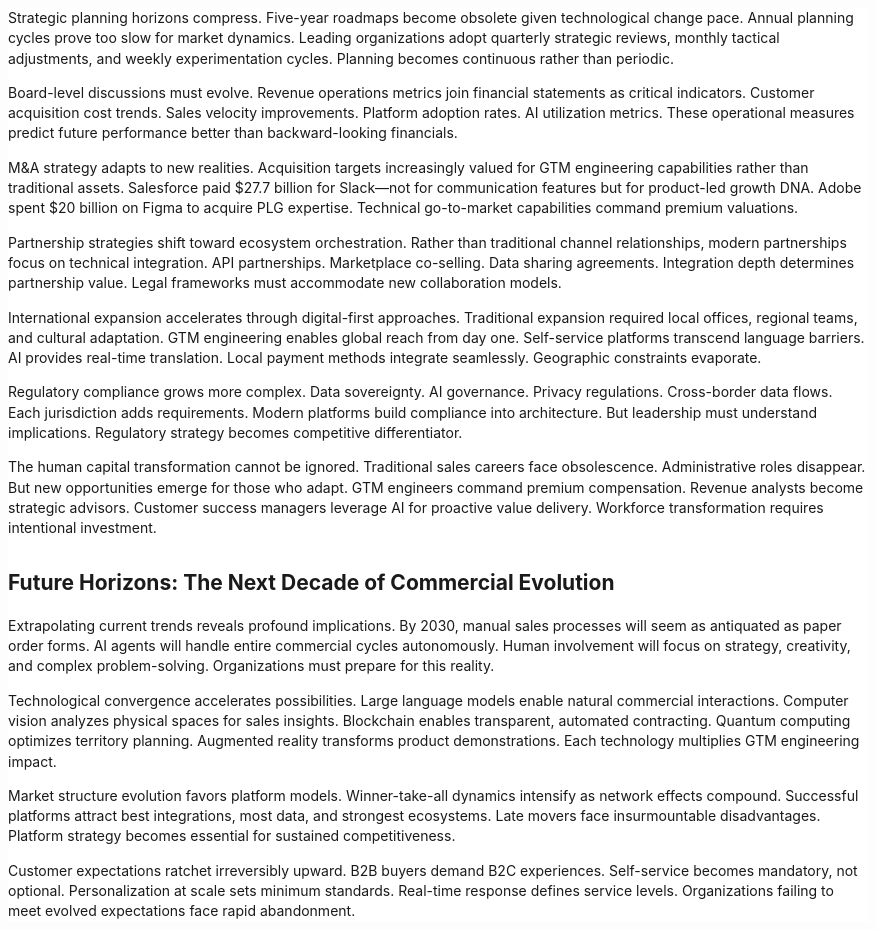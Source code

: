 Strategic planning horizons compress. Five-year roadmaps become obsolete given technological change pace. Annual planning cycles prove too slow for market dynamics. Leading organizations adopt quarterly strategic reviews, monthly tactical adjustments, and weekly experimentation cycles. Planning becomes continuous rather than periodic.

Board-level discussions must evolve. Revenue operations metrics join financial statements as critical indicators. Customer acquisition cost trends. Sales velocity improvements. Platform adoption rates. AI utilization metrics. These operational measures predict future performance better than backward-looking financials.

M&A strategy adapts to new realities. Acquisition targets increasingly valued for GTM engineering capabilities rather than traditional assets. Salesforce paid $27.7 billion for Slack—not for communication features but for product-led growth DNA. Adobe spent $20 billion on Figma to acquire PLG expertise. Technical go-to-market capabilities command premium valuations.

Partnership strategies shift toward ecosystem orchestration. Rather than traditional channel relationships, modern partnerships focus on technical integration. API partnerships. Marketplace co-selling. Data sharing agreements. Integration depth determines partnership value. Legal frameworks must accommodate new collaboration models.

International expansion accelerates through digital-first approaches. Traditional expansion required local offices, regional teams, and cultural adaptation. GTM engineering enables global reach from day one. Self-service platforms transcend language barriers. AI provides real-time translation. Local payment methods integrate seamlessly. Geographic constraints evaporate.

Regulatory compliance grows more complex. Data sovereignty. AI governance. Privacy regulations. Cross-border data flows. Each jurisdiction adds requirements. Modern platforms build compliance into architecture. But leadership must understand implications. Regulatory strategy becomes competitive differentiator.

The human capital transformation cannot be ignored. Traditional sales careers face obsolescence. Administrative roles disappear. But new opportunities emerge for those who adapt. GTM engineers command premium compensation. Revenue analysts become strategic advisors. Customer success managers leverage AI for proactive value delivery. Workforce transformation requires intentional investment.

## Future Horizons: The Next Decade of Commercial Evolution

Extrapolating current trends reveals profound implications. By 2030, manual sales processes will seem as antiquated as paper order forms. AI agents will handle entire commercial cycles autonomously. Human involvement will focus on strategy, creativity, and complex problem-solving. Organizations must prepare for this reality.

Technological convergence accelerates possibilities. Large language models enable natural commercial interactions. Computer vision analyzes physical spaces for sales insights. Blockchain enables transparent, automated contracting. Quantum computing optimizes territory planning. Augmented reality transforms product demonstrations. Each technology multiplies GTM engineering impact.

Market structure evolution favors platform models. Winner-take-all dynamics intensify as network effects compound. Successful platforms attract best integrations, most data, and strongest ecosystems. Late movers face insurmountable disadvantages. Platform strategy becomes essential for sustained competitiveness.

Customer expectations ratchet irreversibly upward. B2B buyers demand B2C experiences. Self-service becomes mandatory, not optional. Personalization at scale sets minimum standards. Real-time response defines service levels. Organizations failing to meet evolved expectations face rapid abandonment.
